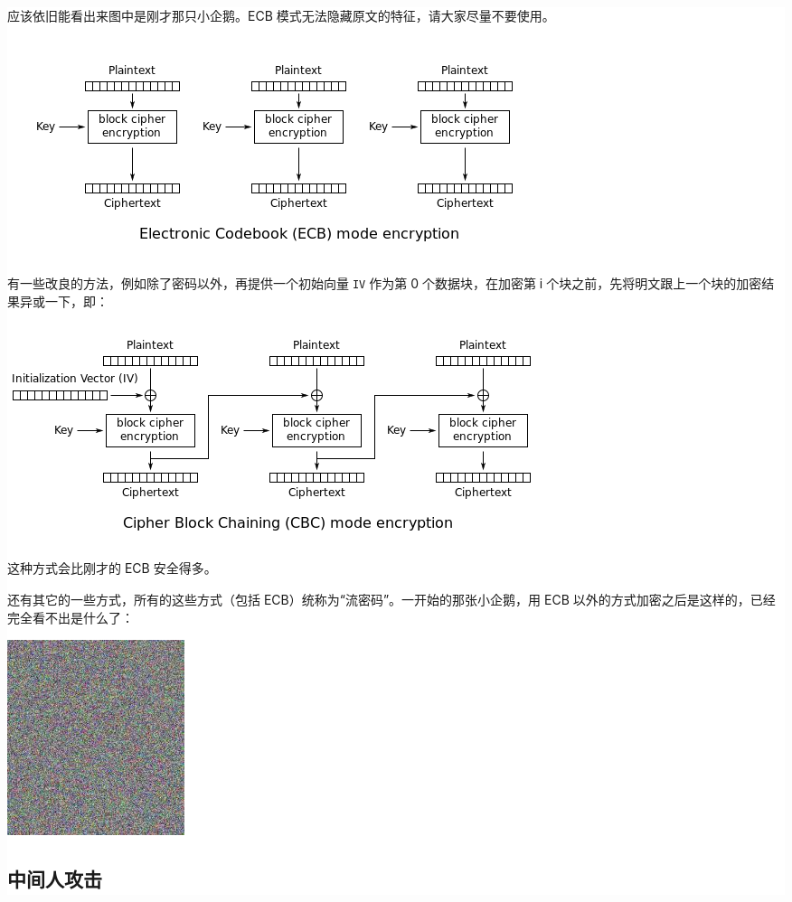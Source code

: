 应该依旧能看出来图中是刚才那只小企鹅。ECB 模式无法隐藏原文的特征，请大家尽量不要使用。

![](https://github.com/eightHundreds/web-clipper-store/blob/master/imgs/2023-9-11%2000-17-33/aa855459-5940-46a1-a679-a9f6e61ba5d5.png?raw=true)

有一些改良的方法，例如除了密码以外，再提供一个初始向量 `IV` 作为第 0 个数据块，在加密第 i 个块之前，先将明文跟上一个块的加密结果异或一下，即：

![](https://github.com/eightHundreds/web-clipper-store/blob/master/imgs/2023-9-11%2000-17-33/db17d4b9-a601-4e1e-a63a-8d5b19e40886.png?raw=true)

这种方式会比刚才的 ECB 安全得多。

还有其它的一些方式，所有的这些方式（包括 ECB）统称为“流密码”。一开始的那张小企鹅，用 ECB 以外的方式加密之后是这样的，已经完全看不出是什么了：

![](https://github.com/eightHundreds/web-clipper-store/blob/master/imgs/2023-9-11%2000-17-33/1b3bd479-97c5-405c-9d0b-1750182ce6a1.jpeg?raw=true)

中间人攻击[](#toc-link-2)[](#main)
-----------------------------
